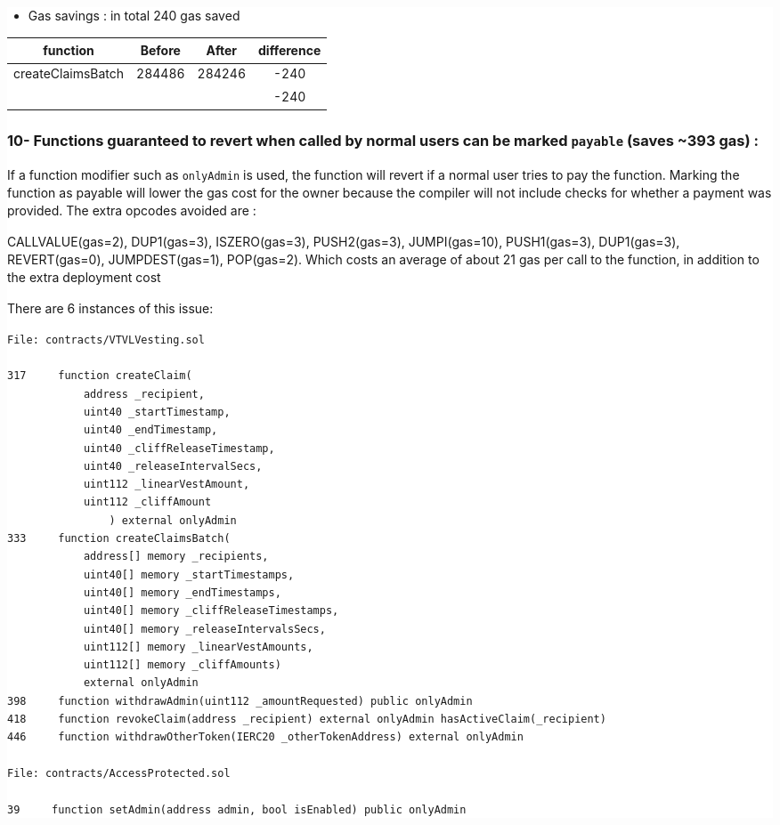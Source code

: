 * Gas savings : in total 240 gas saved

| function      | Before        |    After     | difference   |
| ------------- |:-------------:|:------------:|:------------:|
| createClaimsBatch      | 284486     | 284246    |    -240    |
|      |      |    |   -240     |


### 10- Functions guaranteed to revert when called by normal users can be marked `payable` (saves ~393 gas) :

If a function modifier such as `onlyAdmin` is used, the function will revert if a normal user tries to pay the function. Marking the function as payable will lower the gas cost for the owner because the compiler will not include checks for whether a payment was provided. The extra opcodes avoided are : 

CALLVALUE(gas=2), DUP1(gas=3), ISZERO(gas=3), PUSH2(gas=3), JUMPI(gas=10), PUSH1(gas=3), DUP1(gas=3), REVERT(gas=0), JUMPDEST(gas=1), POP(gas=2). 
Which costs an average of about 21 gas per call to the function, in addition to the extra deployment cost

There are 6 instances of this issue:

```
File: contracts/VTVLVesting.sol

317     function createClaim(
            address _recipient, 
            uint40 _startTimestamp, 
            uint40 _endTimestamp, 
            uint40 _cliffReleaseTimestamp, 
            uint40 _releaseIntervalSecs, 
            uint112 _linearVestAmount, 
            uint112 _cliffAmount
                ) external onlyAdmin
333     function createClaimsBatch(
            address[] memory _recipients, 
            uint40[] memory _startTimestamps, 
            uint40[] memory _endTimestamps, 
            uint40[] memory _cliffReleaseTimestamps, 
            uint40[] memory _releaseIntervalsSecs, 
            uint112[] memory _linearVestAmounts, 
            uint112[] memory _cliffAmounts) 
            external onlyAdmin
398     function withdrawAdmin(uint112 _amountRequested) public onlyAdmin
418     function revokeClaim(address _recipient) external onlyAdmin hasActiveClaim(_recipient)
446     function withdrawOtherToken(IERC20 _otherTokenAddress) external onlyAdmin

File: contracts/AccessProtected.sol

39     function setAdmin(address admin, bool isEnabled) public onlyAdmin
```
